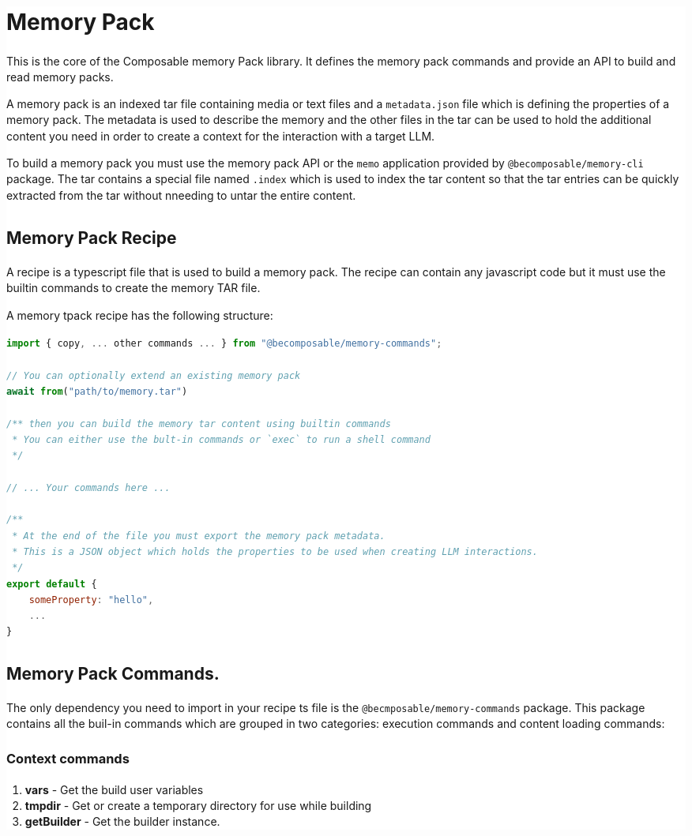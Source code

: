 # Memory Pack

This is the core of the Composable memory Pack library.
It defines the memory pack commands and provide an API to build and read memory packs.

A memory pack is an indexed tar file containing media or text files and a `metadata.json` file which is defining the properties of a memory pack. The metadata is used to describe the memory and the other files in the tar can be used to hold the additional content you need in order to create a context for the interaction with a target LLM.

To build a memory pack you must use the memory pack API or the `memo` application provided by `@becomposable/memory-cli` package. The tar contains a special file named `.index` which is used to index the tar content so that the tar entries can be quickly extracted from the tar without nneeding to untar the entire content.

## Memory Pack Recipe

A recipe is a typescript file that is used to build a memory pack.
The recipe can contain any javascript code but it must use the builtin commands to create the memory TAR file.

A memory tpack recipe has the following structure:

```js
import { copy, ... other commands ... } from "@becomposable/memory-commands";

// You can optionally extend an existing memory pack
await from("path/to/memory.tar")

/** then you can build the memory tar content using builtin commands
 * You can either use the bult-in commands or `exec` to run a shell command
 */

// ... Your commands here ...

/**
 * At the end of the file you must export the memory pack metadata.
 * This is a JSON object which holds the properties to be used when creating LLM interactions.
 */
export default {
    someProperty: "hello",
    ...
}
```

## Memory Pack Commands.

The only dependency you need to import in your recipe ts file is the `@becmposable/memory-commands` package. This package contains all the buil-in commands which are grouped in two categories: execution commands and content loading commands:

### Context commands
1. **vars** - Get the build user variables
2. **tmpdir** - Get or create a temporary directory for use while building
3. **getBuilder** - Get the builder instance.
